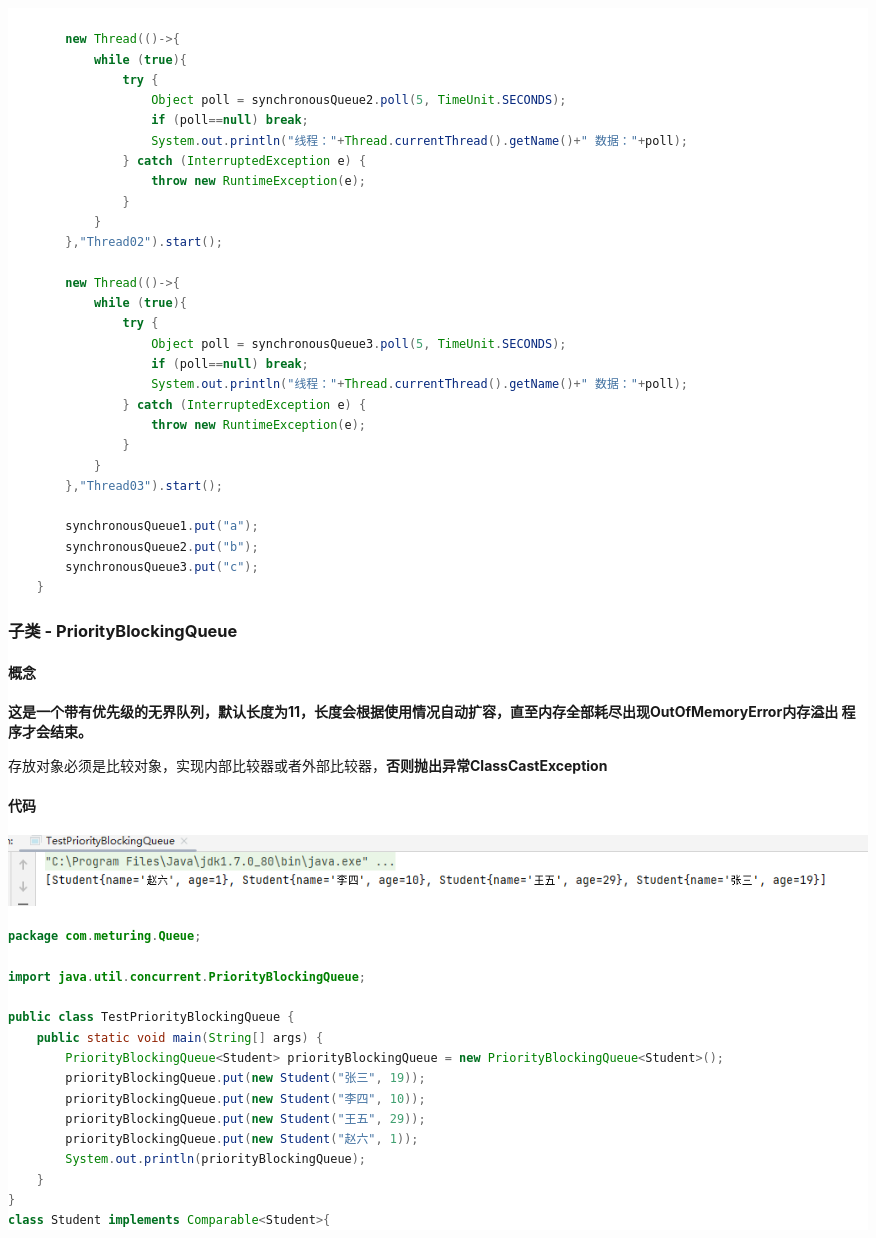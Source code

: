 ```java
        
        new Thread(()->{
            while (true){
                try {
                    Object poll = synchronousQueue2.poll(5, TimeUnit.SECONDS);
                    if (poll==null) break;
                    System.out.println("线程："+Thread.currentThread().getName()+" 数据："+poll);
                } catch (InterruptedException e) {
                    throw new RuntimeException(e);
                }
            }
        },"Thread02").start();
        
        new Thread(()->{
            while (true){
                try {
                    Object poll = synchronousQueue3.poll(5, TimeUnit.SECONDS);
                    if (poll==null) break;
                    System.out.println("线程："+Thread.currentThread().getName()+" 数据："+poll);
                } catch (InterruptedException e) {
                    throw new RuntimeException(e);
                }
            }
        },"Thread03").start();
        
        synchronousQueue1.put("a");
        synchronousQueue2.put("b");
        synchronousQueue3.put("c");
    }
```


### 子类 - PriorityBlockingQueue

#### 概念

**这是一个带有优先级的无界队列，默认长度为11，长度会根据使用情况自动扩容，直至内存全部耗尽出现OutOfMemoryError内存溢出 程序才会结束。**

存放对象必须是比较对象，实现内部比较器或者外部比较器，**否则抛出异常ClassCastException**

#### 代码

![](./assets/Pasted_image_20230326122848.png)
```java
package com.meturing.Queue;

import java.util.concurrent.PriorityBlockingQueue;

public class TestPriorityBlockingQueue {
    public static void main(String[] args) {
        PriorityBlockingQueue<Student> priorityBlockingQueue = new PriorityBlockingQueue<Student>();
        priorityBlockingQueue.put(new Student("张三", 19));
        priorityBlockingQueue.put(new Student("李四", 10));
        priorityBlockingQueue.put(new Student("王五", 29));
        priorityBlockingQueue.put(new Student("赵六", 1));
        System.out.println(priorityBlockingQueue);
    }
}
class Student implements Comparable<Student>{
```